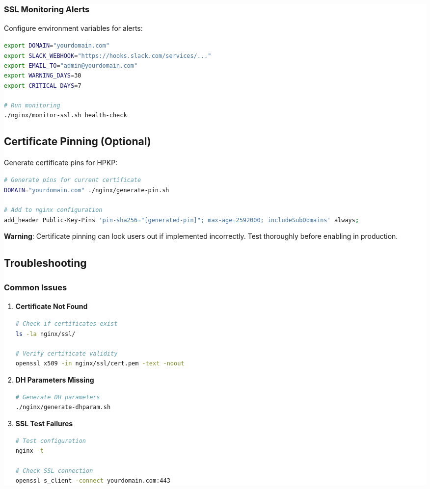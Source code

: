 ### SSL Monitoring Alerts

Configure environment variables for alerts:

```bash
export DOMAIN="yourdomain.com"
export SLACK_WEBHOOK="https://hooks.slack.com/services/..."
export EMAIL_TO="admin@yourdomain.com"
export WARNING_DAYS=30
export CRITICAL_DAYS=7

# Run monitoring
./nginx/monitor-ssl.sh health-check
```

## Certificate Pinning (Optional)

Generate certificate pins for HPKP:

```bash
# Generate pins for current certificate
DOMAIN="yourdomain.com" ./nginx/generate-pin.sh

# Add to nginx configuration
add_header Public-Key-Pins 'pin-sha256="[generated-pin]"; max-age=2592000; includeSubDomains' always;
```

**Warning**: Certificate pinning can lock users out if implemented incorrectly. Test thoroughly before enabling in production.

## Troubleshooting

### Common Issues

1. **Certificate Not Found**
   ```bash
   # Check if certificates exist
   ls -la nginx/ssl/
   
   # Verify certificate validity
   openssl x509 -in nginx/ssl/cert.pem -text -noout
   ```

2. **DH Parameters Missing**
   ```bash
   # Generate DH parameters
   ./nginx/generate-dhparam.sh
   ```

3. **SSL Test Failures**
   ```bash
   # Test configuration
   nginx -t
   
   # Check SSL connection
   openssl s_client -connect yourdomain.com:443
   ```
